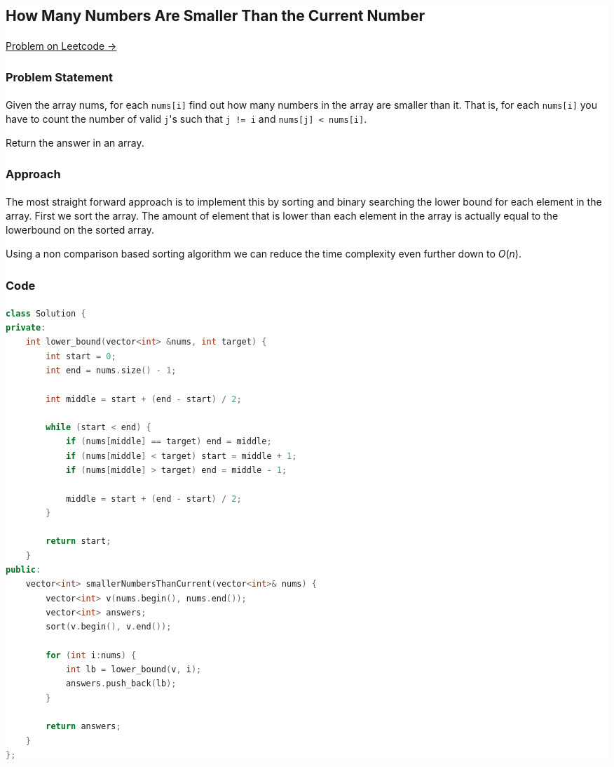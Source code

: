 ## How Many Numbers Are Smaller Than the Current Number
[Problem on Leetcode $\to$](https://leetcode.com/problems/how-many-numbers-are-smaller-than-the-current-number/)
### Problem Statement
Given the array nums, for each `nums[i]` find out how many numbers in the array are smaller than it. That is, for each `nums[i]` you have to count the number of valid `j`'s such that `j != i` and `nums[j] < nums[i]`.

Return the answer in an array.

### Approach
The most straight forward approach is to implement this by sorting and binary searching the lower bound for each element in the array. First we sort the array. The amount of element that is lower than each element in the array is actually equal to the lowerbound on the sorted array.

Using a non comparison based sorting algorithm we can reduce the time complexity even further down to $O(n)$.
### Code
```cpp
class Solution {
private:
    int lower_bound(vector<int> &nums, int target) {
        int start = 0;
        int end = nums.size() - 1;
        
        int middle = start + (end - start) / 2;
        
        while (start < end) {
            if (nums[middle] == target) end = middle;
            if (nums[middle] < target) start = middle + 1;
            if (nums[middle] > target) end = middle - 1;
            
            middle = start + (end - start) / 2;
        }
        
        return start;
    }
public:
    vector<int> smallerNumbersThanCurrent(vector<int>& nums) {
        vector<int> v(nums.begin(), nums.end());
        vector<int> answers;
        sort(v.begin(), v.end());
        
        for (int i:nums) {
            int lb = lower_bound(v, i);
            answers.push_back(lb);
        }
        
        return answers;
    }
};
```
